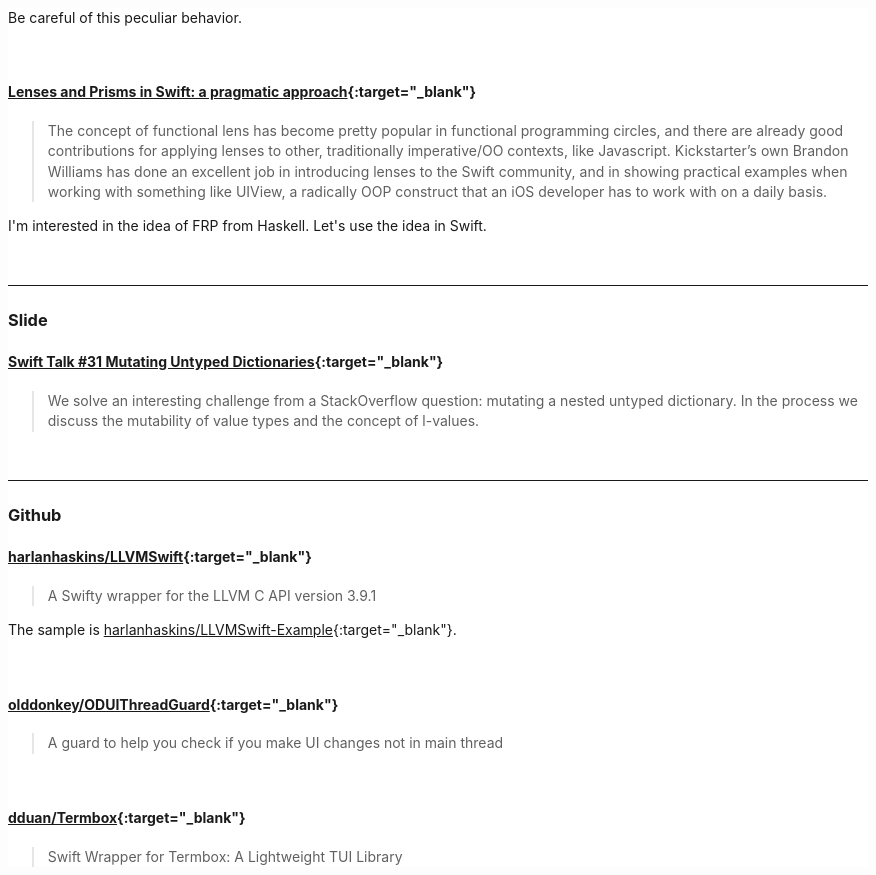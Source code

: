 Be careful of this peculiar behavior.

<br>

#### [Lenses and Prisms in Swift: a pragmatic approach](https://broomburgo.github.io/fun-ios/post/lenses-and-prisms-in-swift-a-pragmatic-approach/){:target="_blank"}

> The concept of functional lens has become pretty popular in functional programming circles, and there are already good contributions for applying lenses to other, traditionally imperative/OO contexts, like Javascript. Kickstarter’s own Brandon Williams has done an excellent job in introducing lenses to the Swift community, and in showing practical examples when working with something like UIView, a radically OOP construct that an iOS developer has to work with on a daily basis.

I'm interested in the idea of FRP from Haskell. Let's use the idea in Swift.

<br>

---

### Slide

#### [Swift Talk #31 Mutating Untyped Dictionaries](https://talk.objc.io/episodes/S01E31-mutating-untyped-dictionaries){:target="_blank"}

> We solve an interesting challenge from a StackOverflow question: mutating a nested untyped dictionary. In the process we discuss the mutability of value types and the concept of l-values.

<br>

---

### Github

#### [harlanhaskins/LLVMSwift](https://github.com/harlanhaskins/LLVMSwift){:target="_blank"}

> A Swifty wrapper for the LLVM C API version 3.9.1

The sample is [harlanhaskins/LLVMSwift-Example](https://github.com/harlanhaskins/LLVMSwift-Example){:target="_blank"}.

<br>

#### [olddonkey/ODUIThreadGuard](https://github.com/olddonkey/ODUIThreadGuard){:target="_blank"}

> A guard to help you check if you make UI changes not in main thread

<br>

#### [dduan/Termbox](https://github.com/dduan/Termbox){:target="_blank"}

> Swift Wrapper for Termbox: A Lightweight TUI Library
